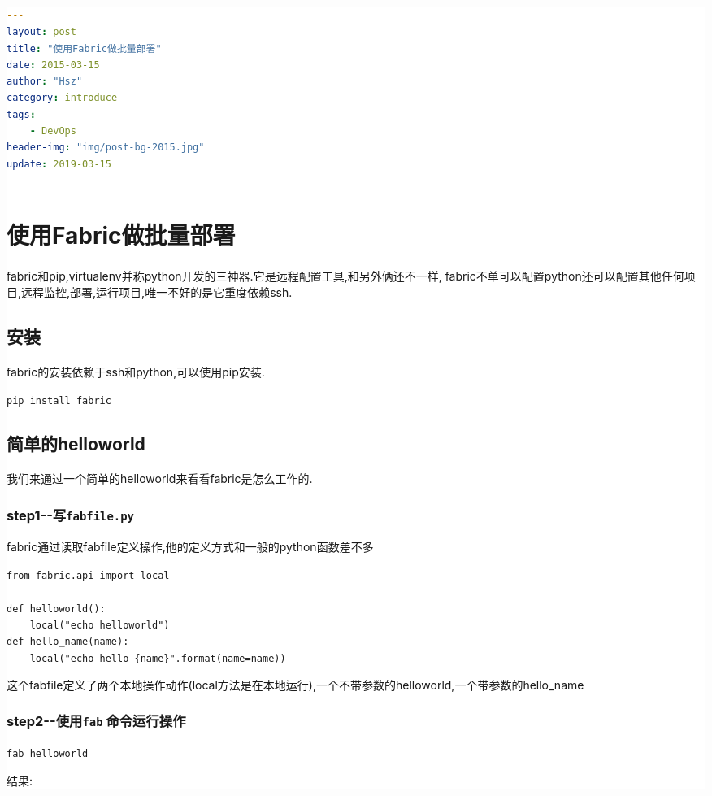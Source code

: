 ```yaml
---
layout: post
title: "使用Fabric做批量部署"
date: 2015-03-15
author: "Hsz"
category: introduce
tags:
    - DevOps
header-img: "img/post-bg-2015.jpg"
update: 2019-03-15
---
```

# 使用Fabric做批量部署

fabric和pip,virtualenv并称python开发的三神器.它是远程配置工具,和另外俩还不一样,
fabric不单可以配置python还可以配置其他任何项目,远程监控,部署,运行项目,唯一不好的是它重度依赖ssh.

## 安装

fabric的安装依赖于ssh和python,可以使用pip安装.

```shell
pip install fabric
```

## 简单的helloworld

我们来通过一个简单的helloworld来看看fabric是怎么工作的.

### step1--写`fabfile.py`

fabric通过读取fabfile定义操作,他的定义方式和一般的python函数差不多

```fabfile
from fabric.api import local

def helloworld():
    local("echo helloworld")
def hello_name(name):
    local("echo hello {name}".format(name=name))
```

这个fabfile定义了两个本地操作动作(local方法是在本地运行),一个不带参数的helloworld,一个带参数的hello_name

### step2--使用`fab` 命令运行操作

```shell
fab helloworld
```

结果:
